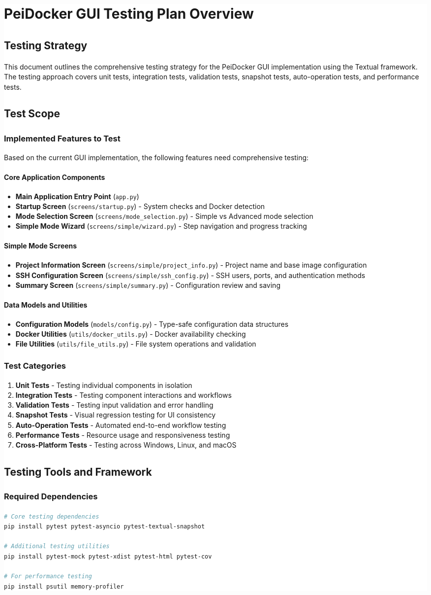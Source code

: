# PeiDocker GUI Testing Plan Overview

## Testing Strategy

This document outlines the comprehensive testing strategy for the PeiDocker GUI implementation using the Textual framework. The testing approach covers unit tests, integration tests, validation tests, snapshot tests, auto-operation tests, and performance tests.

## Test Scope

### Implemented Features to Test

Based on the current GUI implementation, the following features need comprehensive testing:

#### Core Application Components
- **Main Application Entry Point** (`app.py`)
- **Startup Screen** (`screens/startup.py`) - System checks and Docker detection
- **Mode Selection Screen** (`screens/mode_selection.py`) - Simple vs Advanced mode selection
- **Simple Mode Wizard** (`screens/simple/wizard.py`) - Step navigation and progress tracking

#### Simple Mode Screens
- **Project Information Screen** (`screens/simple/project_info.py`) - Project name and base image configuration
- **SSH Configuration Screen** (`screens/simple/ssh_config.py`) - SSH users, ports, and authentication methods
- **Summary Screen** (`screens/simple/summary.py`) - Configuration review and saving

#### Data Models and Utilities
- **Configuration Models** (`models/config.py`) - Type-safe configuration data structures
- **Docker Utilities** (`utils/docker_utils.py`) - Docker availability checking
- **File Utilities** (`utils/file_utils.py`) - File system operations and validation

### Test Categories

1. **Unit Tests** - Testing individual components in isolation
2. **Integration Tests** - Testing component interactions and workflows
3. **Validation Tests** - Testing input validation and error handling
4. **Snapshot Tests** - Visual regression testing for UI consistency
5. **Auto-Operation Tests** - Automated end-to-end workflow testing
6. **Performance Tests** - Resource usage and responsiveness testing
7. **Cross-Platform Tests** - Testing across Windows, Linux, and macOS

## Testing Tools and Framework

### Required Dependencies

```bash
# Core testing dependencies
pip install pytest pytest-asyncio pytest-textual-snapshot

# Additional testing utilities
pip install pytest-mock pytest-xdist pytest-html pytest-cov

# For performance testing
pip install psutil memory-profiler
```

